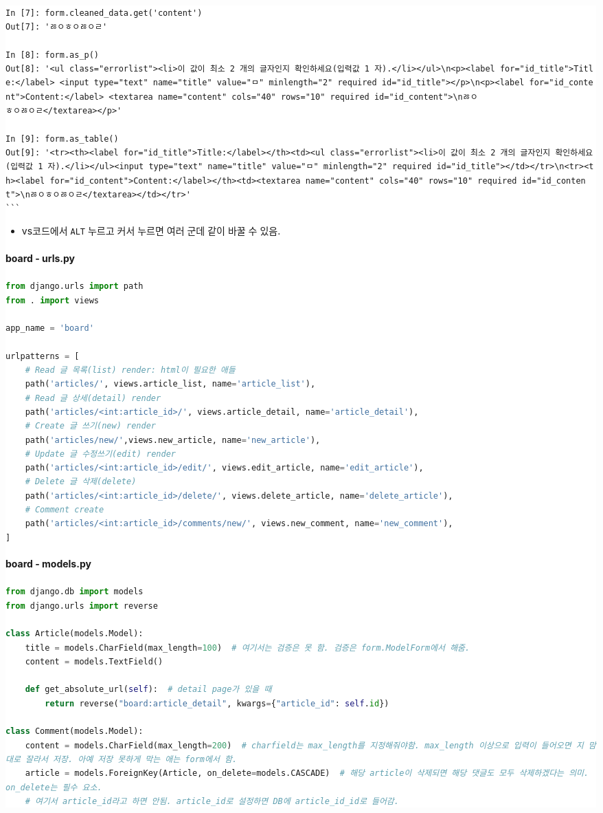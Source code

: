     In [7]: form.cleaned_data.get('content')
    Out[7]: 'ㅀㅇㅎㅇㅀㅇㄹ'
    
    In [8]: form.as_p()
    Out[8]: '<ul class="errorlist"><li>이 값이 최소 2 개의 글자인지 확인하세요(입력값 1 자).</li></ul>\n<p><label for="id_title">Title:</label> <input type="text" name="title" value="ㅁ" minlength="2" required id="id_title"></p>\n<p><label for="id_content">Content:</label> <textarea name="content" cols="40" rows="10" required id="id_content">\nㅀㅇ
    ㅎㅇㅀㅇㄹ</textarea></p>'
    
    In [9]: form.as_table()
    Out[9]: '<tr><th><label for="id_title">Title:</label></th><td><ul class="errorlist"><li>이 값이 최소 2 개의 글자인지 확인하세요(입력값 1 자).</li></ul><input type="text" name="title" value="ㅁ" minlength="2" required id="id_title"></td></tr>\n<tr><th><label for="id_content">Content:</label></th><td><textarea name="content" cols="40" rows="10" required id="id_content">\nㅀㅇㅎㅇㅀㅇㄹ</textarea></td></tr>'
    ```

* vs코드에서 `ALT` 누르고 커서 누르면 여러 군데 같이 바꿀 수 있음.



#### board - urls.py

```python
from django.urls import path
from . import views

app_name = 'board'

urlpatterns = [
    # Read 글 목록(list) render: html이 필요한 애들
    path('articles/', views.article_list, name='article_list'),
    # Read 글 상세(detail) render
    path('articles/<int:article_id>/', views.article_detail, name='article_detail'),
    # Create 글 쓰기(new) render
    path('articles/new/',views.new_article, name='new_article'),
    # Update 글 수정쓰기(edit) render
    path('articles/<int:article_id>/edit/', views.edit_article, name='edit_article'),
    # Delete 글 삭제(delete)
    path('articles/<int:article_id>/delete/', views.delete_article, name='delete_article'),
    # Comment create
    path('articles/<int:article_id>/comments/new/', views.new_comment, name='new_comment'),
]

```



#### board - models.py

```python
from django.db import models
from django.urls import reverse

class Article(models.Model):
    title = models.CharField(max_length=100)  # 여기서는 검증은 못 함. 검증은 form.ModelForm에서 해줌.
    content = models.TextField()

    def get_absolute_url(self):  # detail page가 있을 때
        return reverse("board:article_detail", kwargs={"article_id": self.id})

class Comment(models.Model):
    content = models.CharField(max_length=200)  # charfield는 max_length를 지정해줘야함. max_length 이상으로 입력이 들어오면 지 맘대로 잘라서 저장. 아예 저장 못하게 막는 애는 form에서 함.
    article = models.ForeignKey(Article, on_delete=models.CASCADE)  # 해당 article이 삭제되면 해당 댓글도 모두 삭제하겠다는 의미. on_delete는 필수 요소.
    # 여기서 article_id라고 하면 안됨. article_id로 설정하면 DB에 article_id_id로 들어감.
```

